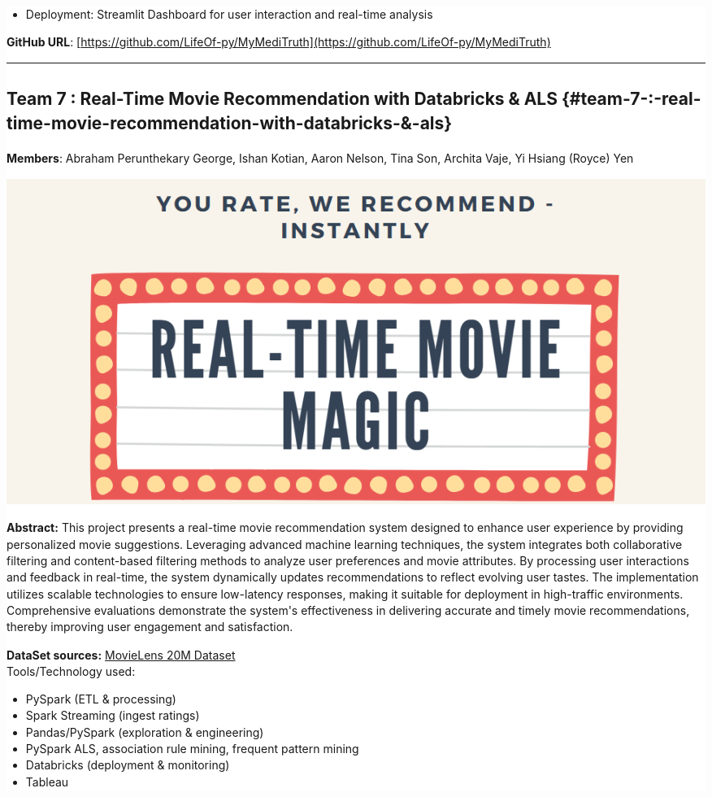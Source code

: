 * Deployment: Streamlit Dashboard for user interaction and real-time analysis

  
**GitHub URL**: [https://github.com/LifeOf-py/MyMediTruth](https://github.com/LifeOf-py/MyMediTruth)

---

## **Team 7 : Real-Time Movie Recommendation with Databricks & ALS** {#team-7-:-real-time-movie-recommendation-with-databricks-&-als}

**Members**: Abraham Perunthekary George, Ishan Kotian, Aaron Nelson, Tina Son, Archita Vaje, Yi Hsiang (Royce) Yen

![team 7 flyer](assets/team7.png)

**Abstract:** This project presents a real-time movie recommendation system designed to enhance user experience by providing personalized movie suggestions. Leveraging advanced machine learning techniques, the system integrates both collaborative filtering and content-based filtering methods to analyze user preferences and movie attributes. By processing user interactions and feedback in real-time, the system dynamically updates recommendations to reflect evolving user tastes. The implementation utilizes scalable technologies to ensure low-latency responses, making it suitable for deployment in high-traffic environments. Comprehensive evaluations demonstrate the system's effectiveness in delivering accurate and timely movie recommendations, thereby improving user engagement and satisfaction.

**DataSet sources:** [MovieLens 20M Dataset](https://grouplens.org/datasets/movielens/20m/)  
Tools/Technology used:

* PySpark (ETL & processing)  
* Spark Streaming (ingest ratings)  
* Pandas/PySpark (exploration & engineering)  
* PySpark ALS, association rule mining, frequent pattern mining  
* Databricks (deployment & monitoring)  
* Tableau
